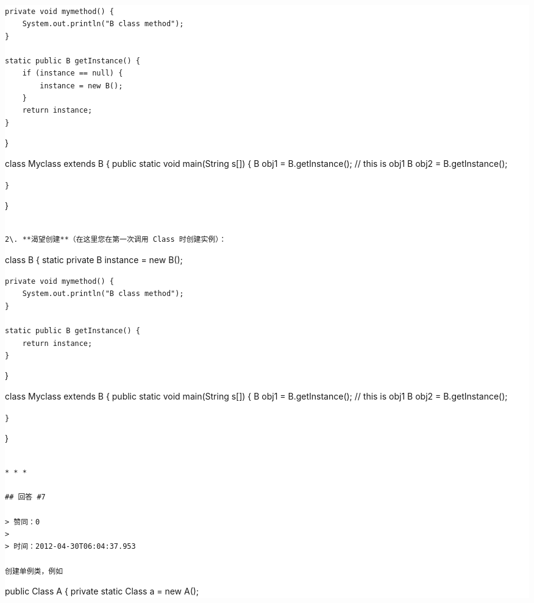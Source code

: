     private void mymethod() {
        System.out.println("B class method");
    }

    static public B getInstance() {
        if (instance == null) {
            instance = new B();
        }
        return instance;
    }
}

class Myclass extends B {
    public static void main(String s[]) {
        B obj1 = B.getInstance(); // this is obj1
        B obj2 = B.getInstance();

    }
} 
```

2\. **渴望创建**（在这里您在第一次调用 Class 时创建实例）：

```
class B {
    static private B instance = new B();

    private void mymethod() {
        System.out.println("B class method");
    }

    static public B getInstance() {
        return instance;
    }
}

class Myclass extends B {
    public static void main(String s[]) {
        B obj1 = B.getInstance(); // this is obj1
        B obj2 = B.getInstance();

    }
} 
```

* * *

## 回答 #7

> 赞同：0
> 
> 时间：2012-04-30T06:04:37.953

创建单例类，例如

```
public Class A {
    private static Class a = new A();

